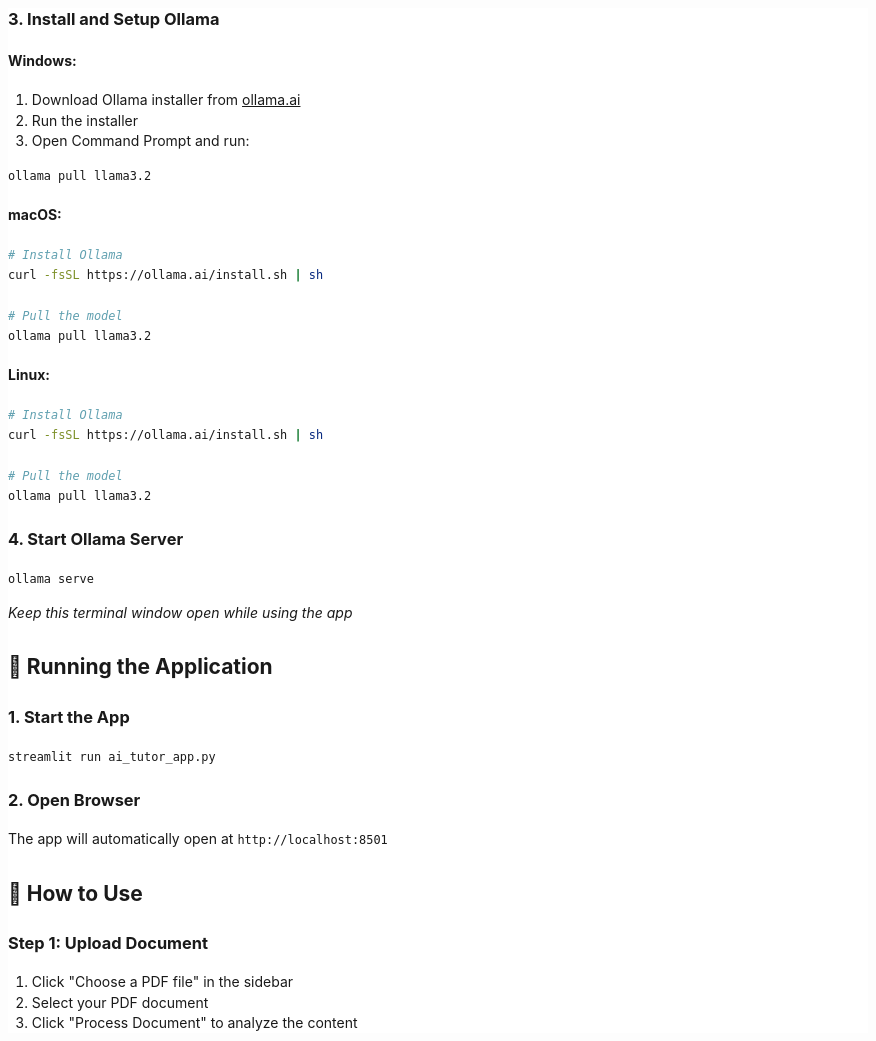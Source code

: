 ### 3. Install and Setup Ollama

#### Windows:
1. Download Ollama installer from [ollama.ai](https://ollama.ai)
2. Run the installer
3. Open Command Prompt and run:
```cmd
ollama pull llama3.2
```

#### macOS:
```bash
# Install Ollama
curl -fsSL https://ollama.ai/install.sh | sh

# Pull the model
ollama pull llama3.2
```

#### Linux:
```bash
# Install Ollama
curl -fsSL https://ollama.ai/install.sh | sh

# Pull the model
ollama pull llama3.2
```

### 4. Start Ollama Server
```bash
ollama serve
```
*Keep this terminal window open while using the app*

## 🚀 Running the Application

### 1. Start the App
```bash
streamlit run ai_tutor_app.py
```

### 2. Open Browser
The app will automatically open at `http://localhost:8501`

## 📖 How to Use

### Step 1: Upload Document
1. Click "Choose a PDF file" in the sidebar
2. Select your PDF document
3. Click "Process Document" to analyze the content

